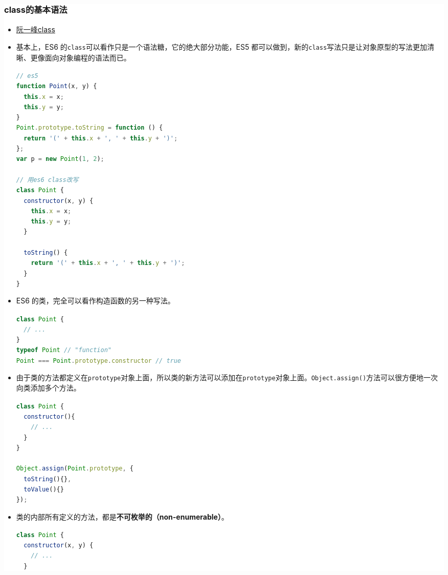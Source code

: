 ### class的基本语法

* [阮一峰class](https://es6.ruanyifeng.com/#docs/class)
*   基本上，ES6 的`class`可以看作只是一个语法糖，它的绝大部分功能，ES5 都可以做到，新的`class`写法只是让对象原型的写法更加清晰、更像面向对象编程的语法而已。

    ```javascript
    // es5
    function Point(x, y) {
      this.x = x;
      this.y = y;
    }
    Point.prototype.toString = function () {
      return '(' + this.x + ', ' + this.y + ')';
    };
    var p = new Point(1, 2);

    // 用es6 class改写
    class Point {
      constructor(x, y) {
        this.x = x;
        this.y = y;
      }

      toString() {
        return '(' + this.x + ', ' + this.y + ')';
      }
    }
    ```
*   ES6 的类，完全可以看作构造函数的另一种写法。

    ```javascript
    class Point {
      // ...
    }
    typeof Point // "function"
    Point === Point.prototype.constructor // true
    ```
*   由于类的方法都定义在`prototype`对象上面，所以类的新方法可以添加在`prototype`对象上面。`Object.assign()`方法可以很方便地一次向类添加多个方法。

    ```javascript
    class Point {
      constructor(){
        // ...
      }
    }

    Object.assign(Point.prototype, {
      toString(){},
      toValue(){}
    });
    ```
*   类的内部所有定义的方法，都是**不可枚举的（non-enumerable）**。

    ```javascript
    class Point {
      constructor(x, y) {
        // ...
      }
